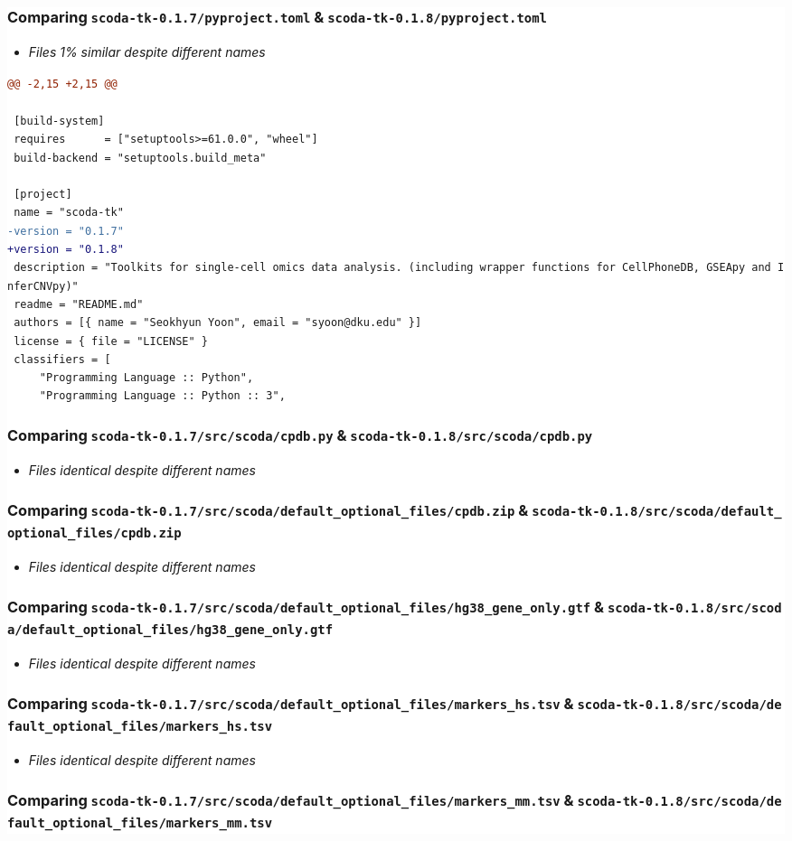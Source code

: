 ### Comparing `scoda-tk-0.1.7/pyproject.toml` & `scoda-tk-0.1.8/pyproject.toml`

 * *Files 1% similar despite different names*

```diff
@@ -2,15 +2,15 @@
 
 [build-system]
 requires      = ["setuptools>=61.0.0", "wheel"]
 build-backend = "setuptools.build_meta"
 
 [project]
 name = "scoda-tk"
-version = "0.1.7"
+version = "0.1.8"
 description = "Toolkits for single-cell omics data analysis. (including wrapper functions for CellPhoneDB, GSEApy and InferCNVpy)"
 readme = "README.md"
 authors = [{ name = "Seokhyun Yoon", email = "syoon@dku.edu" }]
 license = { file = "LICENSE" }
 classifiers = [
     "Programming Language :: Python",
     "Programming Language :: Python :: 3",
```

### Comparing `scoda-tk-0.1.7/src/scoda/cpdb.py` & `scoda-tk-0.1.8/src/scoda/cpdb.py`

 * *Files identical despite different names*

### Comparing `scoda-tk-0.1.7/src/scoda/default_optional_files/cpdb.zip` & `scoda-tk-0.1.8/src/scoda/default_optional_files/cpdb.zip`

 * *Files identical despite different names*

### Comparing `scoda-tk-0.1.7/src/scoda/default_optional_files/hg38_gene_only.gtf` & `scoda-tk-0.1.8/src/scoda/default_optional_files/hg38_gene_only.gtf`

 * *Files identical despite different names*

### Comparing `scoda-tk-0.1.7/src/scoda/default_optional_files/markers_hs.tsv` & `scoda-tk-0.1.8/src/scoda/default_optional_files/markers_hs.tsv`

 * *Files identical despite different names*

### Comparing `scoda-tk-0.1.7/src/scoda/default_optional_files/markers_mm.tsv` & `scoda-tk-0.1.8/src/scoda/default_optional_files/markers_mm.tsv`
